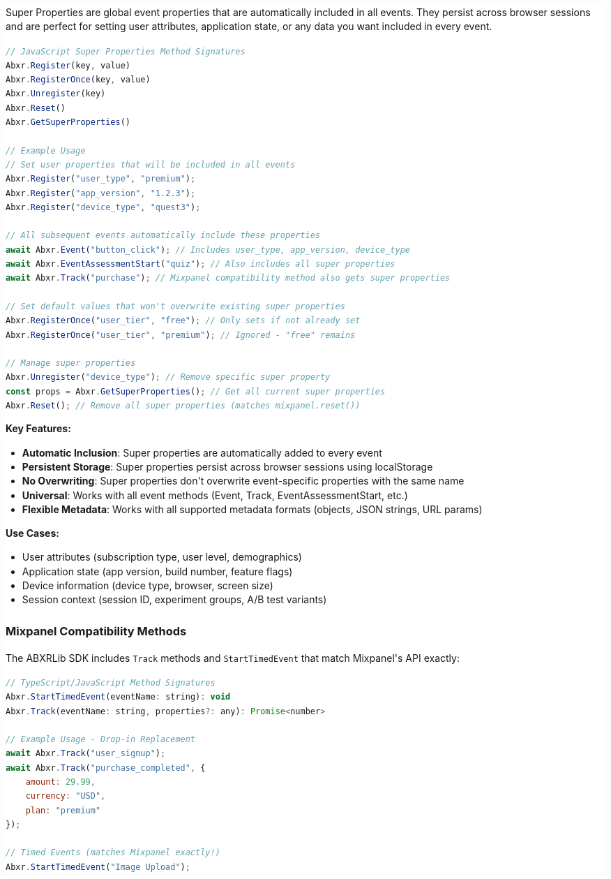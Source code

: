 Super Properties are global event properties that are automatically included in all events. They persist across browser sessions and are perfect for setting user attributes, application state, or any data you want included in every event.

```javascript
// JavaScript Super Properties Method Signatures
Abxr.Register(key, value)
Abxr.RegisterOnce(key, value)
Abxr.Unregister(key)
Abxr.Reset()
Abxr.GetSuperProperties()

// Example Usage
// Set user properties that will be included in all events
Abxr.Register("user_type", "premium");
Abxr.Register("app_version", "1.2.3");
Abxr.Register("device_type", "quest3");

// All subsequent events automatically include these properties
await Abxr.Event("button_click"); // Includes user_type, app_version, device_type
await Abxr.EventAssessmentStart("quiz"); // Also includes all super properties
await Abxr.Track("purchase"); // Mixpanel compatibility method also gets super properties

// Set default values that won't overwrite existing super properties
Abxr.RegisterOnce("user_tier", "free"); // Only sets if not already set
Abxr.RegisterOnce("user_tier", "premium"); // Ignored - "free" remains

// Manage super properties
Abxr.Unregister("device_type"); // Remove specific super property
const props = Abxr.GetSuperProperties(); // Get all current super properties
Abxr.Reset(); // Remove all super properties (matches mixpanel.reset())
```

**Key Features:**
- **Automatic Inclusion**: Super properties are automatically added to every event
- **Persistent Storage**: Super properties persist across browser sessions using localStorage
- **No Overwriting**: Super properties don't overwrite event-specific properties with the same name
- **Universal**: Works with all event methods (Event, Track, EventAssessmentStart, etc.)
- **Flexible Metadata**: Works with all supported metadata formats (objects, JSON strings, URL params)

**Use Cases:**
- User attributes (subscription type, user level, demographics)
- Application state (app version, build number, feature flags)
- Device information (device type, browser, screen size)
- Session context (session ID, experiment groups, A/B test variants)

### Mixpanel Compatibility Methods

The ABXRLib SDK includes `Track` methods and `StartTimedEvent` that match Mixpanel's API exactly:

```javascript
// TypeScript/JavaScript Method Signatures
Abxr.StartTimedEvent(eventName: string): void
Abxr.Track(eventName: string, properties?: any): Promise<number>

// Example Usage - Drop-in Replacement
await Abxr.Track("user_signup");
await Abxr.Track("purchase_completed", { 
    amount: 29.99, 
    currency: "USD",
    plan: "premium"
});

// Timed Events (matches Mixpanel exactly!)
Abxr.StartTimedEvent("Image Upload");
```